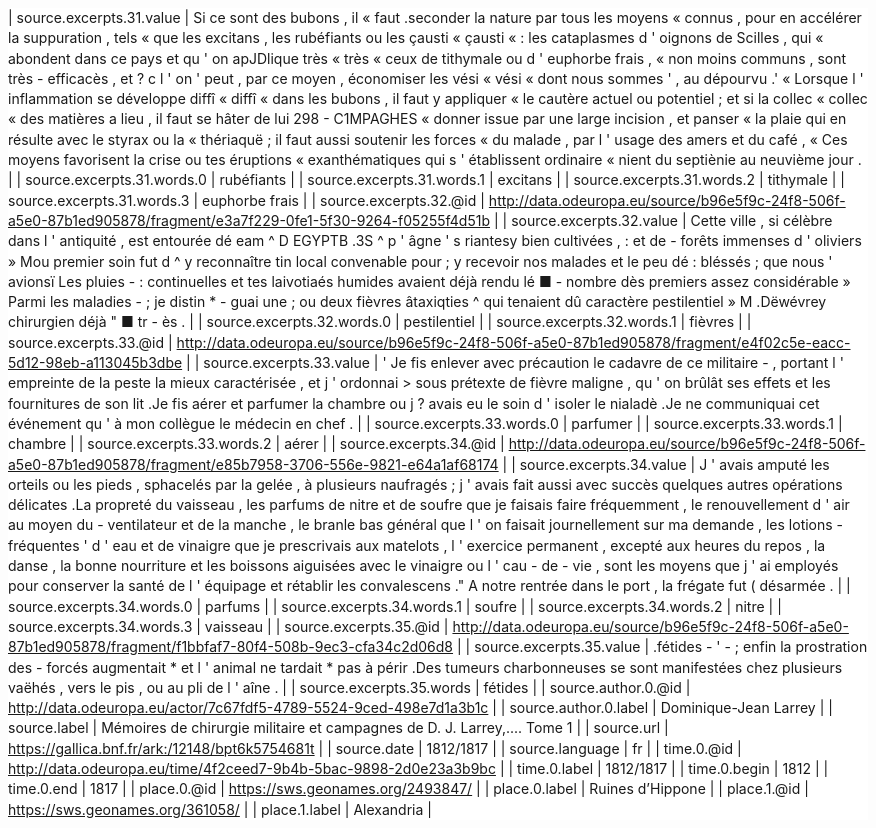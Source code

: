 | source.excerpts.31.value | Si ce sont des bubons , il « faut .seconder la nature par tous les moyens « connus , pour en accélérer la suppuration , tels « que les excitans , les rubéfiants ou les çausti « çausti « : les cataplasmes d ' oignons de Scilles , qui « abondent dans ce pays et qu ' on apJDlique très « très « ceux de tithymale ou d ' euphorbe frais , « non moins communs , sont très - efficacès , et ? c l ' on ' peut , par ce moyen , économiser les vési « vési « dont nous sommes ' , au dépourvu .' « Lorsque l ' inflammation se développe diffî « diffî « dans les bubons , il faut y appliquer « le cautère actuel ou potentiel ; et si la collec « collec « des matières a lieu , il faut se hâter de lui 298 - C1MPAGHES « donner issue par une large incision , et panser « la plaie qui en résulte avec le styrax ou la « thériaquë ; il faut aussi soutenir les forces « du malade , par l ' usage des amers et du café , « Ces moyens favorisent la crise ou tes éruptions « exanthématiques qui s ' établissent ordinaire « nient du septiènie au neuvième jour . |
| source.excerpts.31.words.0 | rubéfiants |
| source.excerpts.31.words.1 | excitans |
| source.excerpts.31.words.2 | tithymale |
| source.excerpts.31.words.3 | euphorbe frais |
| source.excerpts.32.@id | http://data.odeuropa.eu/source/b96e5f9c-24f8-506f-a5e0-87b1ed905878/fragment/e3a7f229-0fe1-5f30-9264-f05255f4d51b |
| source.excerpts.32.value | Cette ville , si célèbre dans l ' antiquité , est entourée dé eam ^ D EGYPTB .3S ^ p ' âgne ' s riantesy bien cultivées , : et de - forêts immenses d ' oliviers » Mou premier soin fut d ^ y reconnaître tin local convenable pour ; y recevoir nos malades et le peu dé : bléssés ; que nous ' avionsï Les pluies - : continuelles et tes laivotiaés humides avaient déjà rendu lé ■ - nombre dès premiers assez considérable » Parmi les maladies - ; je distin * - guai une ; ou deux fièvres âtaxiqties ^ qui tenaient dû caractère pestilentiel » M .Dëwévrey chirurgien déjà " ■ tr - ès . |
| source.excerpts.32.words.0 | pestilentiel |
| source.excerpts.32.words.1 | fièvres |
| source.excerpts.33.@id | http://data.odeuropa.eu/source/b96e5f9c-24f8-506f-a5e0-87b1ed905878/fragment/e4f02c5e-eacc-5d12-98eb-a113045b3dbe |
| source.excerpts.33.value | ' Je fis enlever avec précaution le cadavre de ce militaire - , portant l ' empreinte de la peste la mieux caractérisée , et j ' ordonnai > sous prétexte de fièvre maligne , qu ' on brûlât ses effets et les fournitures de son lit .Je fis aérer et parfumer la chambre ou j ? avais eu le soin d ' isoler le nialadè .Je ne communiquai cet événement qu ' à mon collègue le médecin en chef . |
| source.excerpts.33.words.0 | parfumer |
| source.excerpts.33.words.1 | chambre |
| source.excerpts.33.words.2 | aérer |
| source.excerpts.34.@id | http://data.odeuropa.eu/source/b96e5f9c-24f8-506f-a5e0-87b1ed905878/fragment/e85b7958-3706-556e-9821-e64a1af68174 |
| source.excerpts.34.value | J ' avais amputé les orteils ou les pieds , sphacelés par la gelée , à plusieurs naufragés ; j ' avais fait aussi avec succès quelques autres opérations délicates .La propreté du vaisseau , les parfums de nitre et de soufre que je faisais faire fréquemment , le renouvellement d ' air au moyen du - ventilateur et de la manche , le branle bas général que l ' on faisait journellement sur ma demande , les lotions - fréquentes ' d ' eau et de vinaigre que je prescrivais aux matelots , l ' exercice permanent , excepté aux heures du repos , la danse , la bonne nourriture et les boissons aiguisées avec le vinaigre ou l ' cau - de - vie , sont les moyens que j ' ai employés pour conserver la santé de l ' équipage et rétablir les convalescens ." A notre rentrée dans le port , la frégate fut ( désarmée . |
| source.excerpts.34.words.0 | parfums |
| source.excerpts.34.words.1 | soufre |
| source.excerpts.34.words.2 | nitre |
| source.excerpts.34.words.3 | vaisseau |
| source.excerpts.35.@id | http://data.odeuropa.eu/source/b96e5f9c-24f8-506f-a5e0-87b1ed905878/fragment/f1bbfaf7-80f4-508b-9ec3-cfa34c2d06d8 |
| source.excerpts.35.value | .fétides - ' - ; enfin la prostration des - forcés augmentait * et l ' animal ne tardait * pas à périr .Des tumeurs charbonneuses se sont manifestées chez plusieurs vaëhés , vers le pis , ou au pli de l ' aîne . |
| source.excerpts.35.words | fétides |
| source.author.0.@id | http://data.odeuropa.eu/actor/7c67fdf5-4789-5524-9ced-498e7d1a3b1c |
| source.author.0.label | Dominique-Jean  Larrey |
| source.label | Mémoires de chirurgie militaire et campagnes de D. J. Larrey,.... Tome 1 |
| source.url | https://gallica.bnf.fr/ark:/12148/bpt6k5754681t |
| source.date | 1812/1817 |
| source.language | fr |
| time.0.@id | http://data.odeuropa.eu/time/4f2ceed7-9b4b-5bac-9898-2d0e23a3b9bc |
| time.0.label | 1812/1817 |
| time.0.begin | 1812 |
| time.0.end | 1817 |
| place.0.@id | https://sws.geonames.org/2493847/ |
| place.0.label | Ruines d’Hippone |
| place.1.@id | https://sws.geonames.org/361058/ |
| place.1.label | Alexandria |